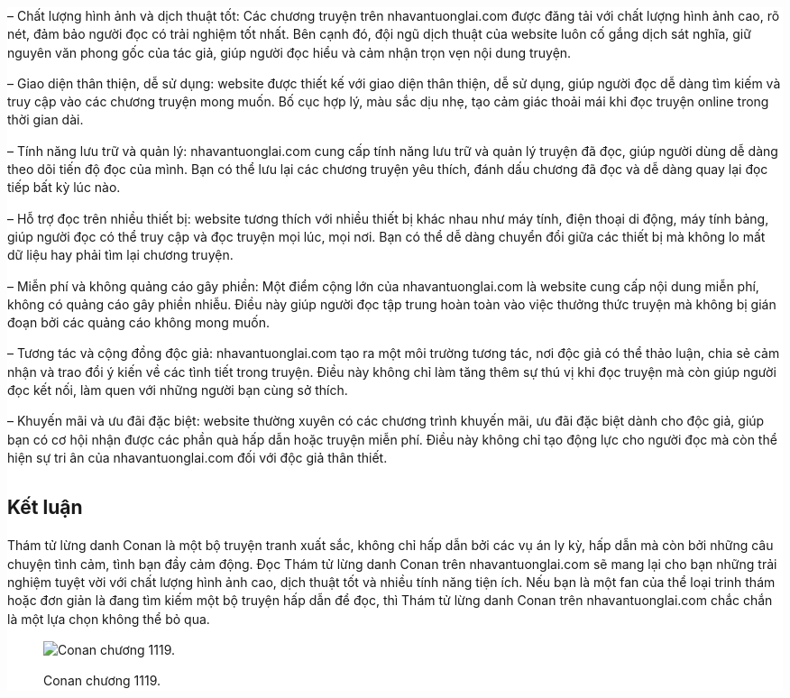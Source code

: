 – Chất lượng hình ảnh và dịch thuật tốt: Các chương truyện trên nhavantuonglai.com được đăng tải với chất lượng hình ảnh cao, rõ nét, đảm bảo người đọc có trải nghiệm tốt nhất. Bên cạnh đó, đội ngũ dịch thuật của website luôn cố gắng dịch sát nghĩa, giữ nguyên văn phong gốc của tác giả, giúp người đọc hiểu và cảm nhận trọn vẹn nội dung truyện.

– Giao diện thân thiện, dễ sử dụng: website được thiết kế với giao diện thân thiện, dễ sử dụng, giúp người đọc dễ dàng tìm kiếm và truy cập vào các chương truyện mong muốn. Bố cục hợp lý, màu sắc dịu nhẹ, tạo cảm giác thoải mái khi đọc truyện online trong thời gian dài.

– Tính năng lưu trữ và quản lý: nhavantuonglai.com cung cấp tính năng lưu trữ và quản lý truyện đã đọc, giúp người dùng dễ dàng theo dõi tiến độ đọc của mình. Bạn có thể lưu lại các chương truyện yêu thích, đánh dấu chương đã đọc và dễ dàng quay lại đọc tiếp bất kỳ lúc nào.

– Hỗ trợ đọc trên nhiều thiết bị: website tương thích với nhiều thiết bị khác nhau như máy tính, điện thoại di động, máy tính bảng, giúp người đọc có thể truy cập và đọc truyện mọi lúc, mọi nơi. Bạn có thể dễ dàng chuyển đổi giữa các thiết bị mà không lo mất dữ liệu hay phải tìm lại chương truyện.

– Miễn phí và không quảng cáo gây phiền: Một điểm cộng lớn của nhavantuonglai.com là website cung cấp nội dung miễn phí, không có quảng cáo gây phiền nhiễu. Điều này giúp người đọc tập trung hoàn toàn vào việc thưởng thức truyện mà không bị gián đoạn bởi các quảng cáo không mong muốn.

– Tương tác và cộng đồng độc giả: nhavantuonglai.com tạo ra một môi trường tương tác, nơi độc giả có thể thảo luận, chia sẻ cảm nhận và trao đổi ý kiến về các tình tiết trong truyện. Điều này không chỉ làm tăng thêm sự thú vị khi đọc truyện mà còn giúp người đọc kết nối, làm quen với những người bạn cùng sở thích.

– Khuyến mãi và ưu đãi đặc biệt: website thường xuyên có các chương trình khuyến mãi, ưu đãi đặc biệt dành cho độc giả, giúp bạn có cơ hội nhận được các phần quà hấp dẫn hoặc truyện miễn phí. Điều này không chỉ tạo động lực cho người đọc mà còn thể hiện sự tri ân của nhavantuonglai.com đối với độc giả thân thiết.

## Kết luận

Thám tử lừng danh Conan là một bộ truyện tranh xuất sắc, không chỉ hấp dẫn bởi các vụ án ly kỳ, hấp dẫn mà còn bởi những câu chuyện tình cảm, tình bạn đầy cảm động. Đọc Thám tử lừng danh Conan trên nhavantuonglai.com sẽ mang lại cho bạn những trải nghiệm tuyệt vời với chất lượng hình ảnh cao, dịch thuật tốt và nhiều tính năng tiện ích. Nếu bạn là một fan của thể loại trinh thám hoặc đơn giản là đang tìm kiếm một bộ truyện hấp dẫn để đọc, thì Thám tử lừng danh Conan trên nhavantuonglai.com chắc chắn là một lựa chọn không thể bỏ qua.

<figure><img src="https://nhavantuonglai.com/image/cover/001-419.jpg" alt="Conan chương 1119." title="Conan chương 1119." height=100% width=100%><figcaption><p>Conan chương 1119.</p></figcaption></figure>